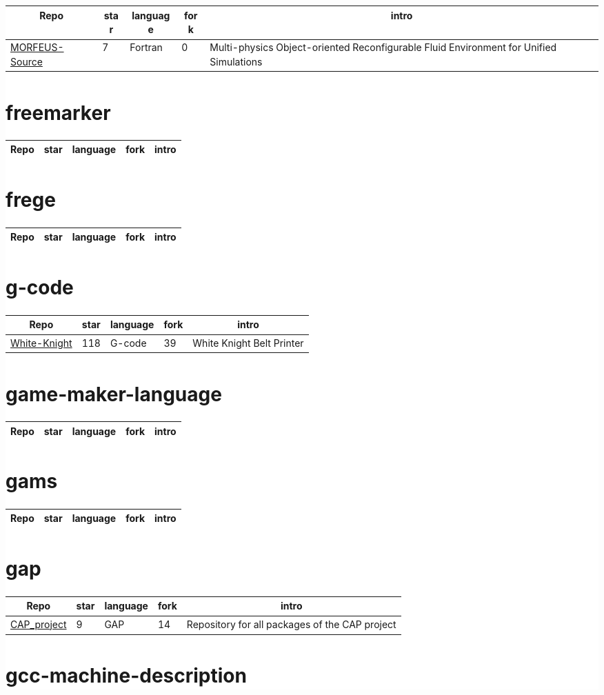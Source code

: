 Repo|star|language|fork|intro
-|-|-|-|-
[MORFEUS-Source](https://github.com/sourceryinstitute/MORFEUS-Source)|7|Fortran|0|Multi-physics Object-oriented Reconfigurable Fluid Environment for Unified Simulations


# freemarker

Repo|star|language|fork|intro
-|-|-|-|-



# frege

Repo|star|language|fork|intro
-|-|-|-|-



# g-code

Repo|star|language|fork|intro
-|-|-|-|-
[White-Knight](https://github.com/NAK3DDesigns/White-Knight)|118|G-code|39|White Knight Belt Printer


# game-maker-language

Repo|star|language|fork|intro
-|-|-|-|-



# gams

Repo|star|language|fork|intro
-|-|-|-|-



# gap

Repo|star|language|fork|intro
-|-|-|-|-
[CAP_project](https://github.com/homalg-project/CAP_project)|9|GAP|14|Repository for all packages of the CAP project


# gcc-machine-description
